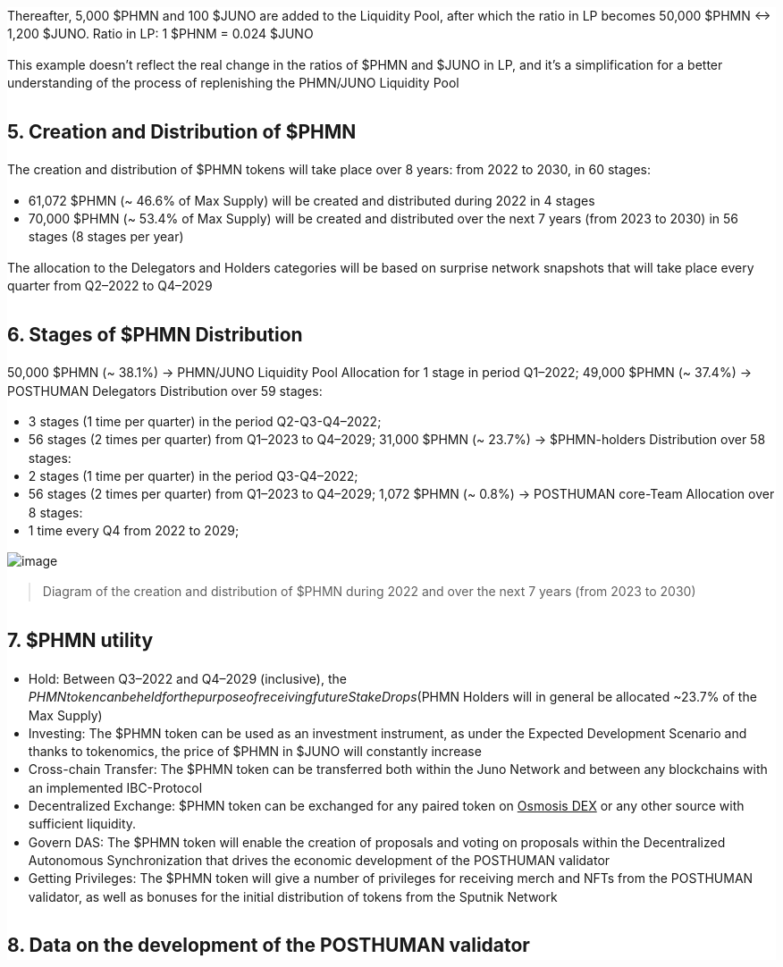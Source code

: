 Thereafter, 5,000 $PHMN and 100 $JUNO are added to the Liquidity Pool, after which the ratio in LP becomes 50,000 $PHMN <-> 1,200 $JUNO.
Ratio in LP: 1 $PHNM = 0.024 $JUNO

This example doesn’t reflect the real change in the ratios of $PHMN and $JUNO in LP, and it’s a simplification for a better understanding of the process of replenishing the PHMN/JUNO Liquidity Pool

## 5. Creation and Distribution of $PHMN
The creation and distribution of $PHMN tokens will take place over 8 years: from 2022 to 2030, in 60 stages:
- 61,072 $PHMN (~ 46.6% of Max Supply) will be created and distributed during 2022 in 4 stages
- 70,000 $PHMN (~ 53.4% ​​of Max Supply) will be created and distributed over the next 7 years (from 2023 to 2030) in 56 stages (8 stages per year)

The allocation to the Delegators and Holders categories will be based on surprise network snapshots that will take place every quarter from Q2–2022 to Q4–2029

## 6. Stages of $PHMN Distribution
50,000 $PHMN (~ 38.1%) → PHMN/JUNO Liquidity Pool Allocation for 1 stage in period Q1–2022;
49,000 $PHMN (~ 37.4%) → POSTHUMAN Delegators Distribution over 59 stages:
- 3 stages (1 time per quarter) in the period Q2-Q3-Q4–2022;
- 56 stages (2 times per quarter) from Q1–2023 to Q4–2029;
31,000 $PHMN (~ 23.7%) → $PHMN-holders Distribution over 58 stages:
- 2 stages (1 time per quarter) in the period Q3-Q4–2022;
- 56 stages (2 times per quarter) from Q1–2023 to Q4–2029;
1,072 $PHMN (~ 0.8%) → POSTHUMAN core-Team Allocation over 8 stages:
- 1 time every Q4 from 2022 to 2029;

![image](https://github.com/user-attachments/assets/b2ab83eb-1212-4ecc-b4f5-f50a17b82454)
> Diagram of the creation and distribution of $PHMN during 2022 and over the next 7 years (from 2023 to 2030)

## 7. $PHMN utility
- Hold: Between Q3–2022 and Q4–2029 (inclusive), the $PHMN token can be held for the purpose of receiving future StakeDrops ($PHMN Holders will in general be allocated ~23.7% of the Max Supply)
- Investing: The $PHMN token can be used as an investment instrument, as under the Expected Development Scenario and thanks to tokenomics, the price of $PHMN in $JUNO will constantly increase
- Cross-chain Transfer: The $PHMN token can be transferred both within the Juno Network and between any blockchains with an implemented IBC-Protocol
- Decentralized Exchange: $PHMN token can be exchanged for any paired token on [Osmosis DEX](app.osmosis.zone) or any other source with sufficient liquidity. 
- Govern DAS: The $PHMN token will enable the creation of proposals and voting on proposals within the Decentralized Autonomous Synchronization that drives the economic development of the POSTHUMAN validator
- Getting Privileges: The $PHMN token will give a number of privileges for receiving merch and NFTs from the POSTHUMAN validator, as well as bonuses for the initial distribution of tokens from the Sputnik Network

## 8. Data on the development of the POSTHUMAN validator
